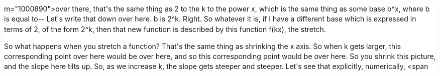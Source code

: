  m="1000890">over</span> <span m="1001030">there,</span> <span
  m="1001290">that's</span> <span m="1001630">the</span> <span
  m="1001720">same</span> <span m="1001980">thing</span> <span
  m="1002160">as</span> <span m="1002340">2</span> <span m="1002570">to</span>
  <span m="1002690">the</span> <span m="1002810">k</span> <span
  m="1003220">to</span> <span m="1003330">the</span> <span
  m="1003430">power</span> <span m="1003980">x,</span> <span
  m="1006700">which</span> <span m="1007080">is</span> <span
  m="1007210">the</span> <span m="1007340">same</span> <span
  m="1007680">thing</span> <span m="1008060">as</span> <span
  m="1008300">some</span> <span m="1008710">base b^x,</span> <span
  m="1011110">where</span> <span m="1011430">b</span> <span
  m="1011970">is</span> <span m="1012160">equal</span> <span
  m="1012460">to--</span> <span m="1014260">Let's</span> <span
  m="1014480">write</span> <span m="1014650">that</span> <span
  m="1014830">down</span> <span m="1014980">over</span> <span
  m="1015150">here.</span> <span m="1015420">b</span> <span
  m="1015590">is</span> <span m="1015770">2^k.</span> <span
  m="1019300">Right.</span> <span m="1019580">So</span> <span
  m="1020630">whatever</span> <span m="1021110">it</span> <span
  m="1021240">is,</span> <span m="1022010">if</span> <span m="1022260">I</span>
  <span m="1022320">have</span> <span m="1022500">a</span> <span
  m="1022550">different</span> <span m="1022960">base</span> <span
  m="1023350">which</span> <span m="1023540">is</span> <span
  m="1023630">expressed</span> <span m="1024090">in</span> <span
  m="1024170">terms</span> <span m="1024420">of</span> <span
  m="1024530">2,</span> <span m="1025710">of</span> <span m="1026160">the</span>
  <span m="1026250">form</span> <span m="1026520">2^k,</span> <span
  m="1027740">then</span> <span m="1028320">that</span> <span
  m="1028540">new</span> <span m="1028710">function</span> <span
  m="1029570">is</span> <span m="1029720">described</span> <span
  m="1030180">by</span> <span m="1030260">this</span> <span
  m="1030450">function</span> <span m="1034110">f(kx),</span> <span
  m="1035290">the stretch.</span></p><p><span m="1037700">So</span> <span
  m="1037950">what</span> <span m="1038250">happens</span> <span
  m="1038710">when</span> <span m="1038890">you</span> <span
  m="1039000">stretch</span> <span m="1039440">a</span> <span
  m="1039510">function?</span> <span m="1040730">That's</span> <span
  m="1041110">the</span> <span m="1041230">same</span> <span
  m="1041630">thing</span> <span m="1042210">as</span> <span
  m="1042460">shrinking</span> <span m="1043390">the</span> <span m="1043880">x
  axis.</span> <span m="1044720">So</span> <span m="1044980">when</span> <span
  m="1045170">k</span> <span m="1045450">gets</span> <span
  m="1045660">larger,</span> <span m="1047370">this</span> <span
  m="1049080">corresponding</span> <span m="1049650">point</span> <span
  m="1049880">over here</span> <span m="1050110">would</span> <span
  m="1050240">be</span> <span m="1050340">over</span> <span
  m="1050540">here,</span> <span m="1050860">and so</span> <span
  m="1051080">this</span> <span m="1051480">corresponding</span> <span
  m="1051970">point</span> <span m="1052160">would</span> <span
  m="1052270">be</span> <span m="1052360">over</span> <span
  m="1052560">here.</span> <span m="1052990">So</span> <span
  m="1053250">you</span> <span m="1053340">shrink</span> <span
  m="1054000">this</span> <span m="1054190">picture,</span> <span
  m="1054770">and</span> <span m="1055400">the</span> <span
  m="1056560">slope</span> <span m="1056930">here</span> <span m="1057440">tilts
  up.</span> <span m="1058910">So,</span> <span m="1059250">as</span> <span
  m="1059440">we</span> <span m="1060010">increase</span> <span
  m="1060430">k,</span> <span m="1060930">the</span> <span
  m="1061220">slope</span> <span m="1061470">gets</span> <span
  m="1061760">steeper</span> <span m="1062070">and</span> <span
  m="1062270">steeper.</span> <span m="1063140">Let's</span> <span
  m="1063470">see</span> <span m="1063810">that</span> <span
  m="1064770">explicitly,</span> <span m="1065450">numerically,</span> <span